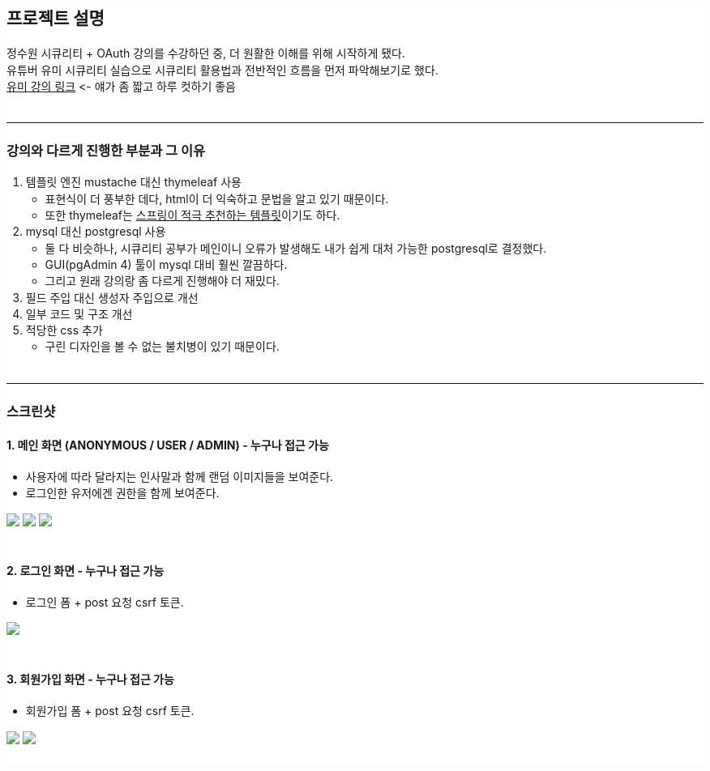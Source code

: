 ## 프로젝트 설명

정수원 시큐리티 + OAuth 강의를 수강하던 중, 더 원활한 이해를 위해 시작하게 됐다.<br/>
유튜버 유미 시큐리티 실습으로 시큐리티 활용법과 전반적인 흐름을 먼저 파악해보기로 했다.<br/>
[유미 강의 링크](https://www.youtube.com/playlist?list=PLJkjrxxiBSFCKD9TRKDYn7IE96K2u3C3U) <- 얘가 좀 짧고 하루 컷하기 좋음
<br/><br/>

---
### 강의와 다르게 진행한 부분과 그 이유

1. 템플릿 엔진 mustache 대신 thymeleaf 사용
    - 표현식이 더 풍부한 데다, html이 더 익숙하고 문법을 알고 있기 때문이다.
    - 또한 thymeleaf는 [스프링이 적극 추천하는 템플릿](https://docs.spring.io/spring-framework/reference/web/webmvc-view/mvc-thymeleaf.html)이기도 하다.
2. mysql 대신 postgresql 사용
    - 둘 다 비슷하나, 시큐리티 공부가 메인이니 오류가 발생해도 내가 쉽게 대처 가능한 postgresql로 결정했다.
    - GUI(pgAdmin 4) 툴이 mysql 대비 훨씬 깔끔하다.
    - 그리고 원래 강의랑 좀 다르게 진행해야 더 재밌다.
3. 필드 주입 대신 생성자 주입으로 개선
4. 일부 코드 및 구조 개선
5. 적당한 css 추가
    - 구린 디자인을 볼 수 없는 불치병이 있기 때문이다.
<br/><br/>

---
### 스크린샷

#### 1. 메인 화면 (ANONYMOUS / USER / ADMIN) - 누구나 접근 가능
- 사용자에 따라 달라지는 인사말과 함께 랜덤 이미지들을 보여준다.<br/>
- 로그인한 유저에겐 권한을 함께 보여준다.<br/>
<img src="https://github.com/user-attachments/assets/a8385503-82a4-4a60-b520-b96e4bad8bfd" width="300"/>
<img src="https://github.com/user-attachments/assets/f92af6ee-5361-4208-bcf1-ec56864f3832" width="300"/>
<img src="https://github.com/user-attachments/assets/24d5f62d-ae46-4cb0-bb2f-016ec740901e" width="300"/>
<br/><br/>

#### 2. 로그인 화면 - 누구나 접근 가능
- 로그인 폼 + post 요청 csrf 토큰.<br/>
<img src="https://github.com/user-attachments/assets/ade4bcc0-2cbc-41b3-879d-9b7decb964a9" width="400"/>
<br/><br/>

#### 3. 회원가입 화면 - 누구나 접근 가능
- 회원가입 폼 + post 요청 csrf 토큰.<br/>
<img src="https://github.com/user-attachments/assets/4f5db090-2af1-4c84-b911-1b5f43f5129e" width="400"/>
<img src="https://github.com/user-attachments/assets/02c25185-b60f-4341-a96f-c9ec218c7ea9" width="400"/>
<br/><br/>
